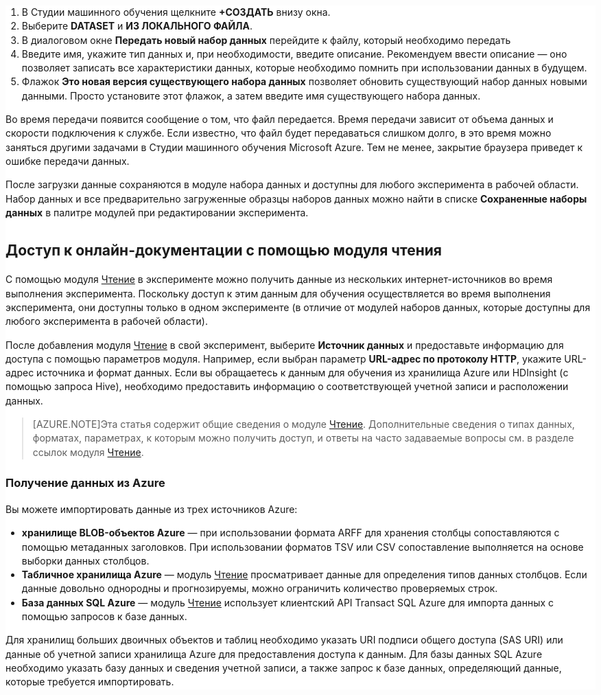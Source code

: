 1. В Студии машинного обучения щелкните **+СОЗДАТЬ** внизу окна.
2. Выберите **DATASET** и **ИЗ ЛОКАЛЬНОГО ФАЙЛА**.
3. В диалоговом окне **Передать новый набор данных** перейдите к файлу, который необходимо передать
4. Введите имя, укажите тип данных и, при необходимости, введите описание. Рекомендуем ввести описание — оно позволяет записать все характеристики данных, которые необходимо помнить при использовании данных в будущем.
5. Флажок **Это новая версия существующего набора данных** позволяет обновить существующий набор данных новыми данными. Просто установите этот флажок, а затем введите имя существующего набора данных.

Во время передачи появится сообщение о том, что файл передается. Время передачи зависит от объема данных и скорости подключения к службе. Если известно, что файл будет передаваться слишком долго, в это время можно заняться другими задачами в Студии машинного обучения Microsoft Azure. Тем не менее, закрытие браузера приведет к ошибке передачи данных.

После загрузки данные сохраняются в модуле набора данных и доступны для любого эксперимента в рабочей области. Набор данных и все предварительно загруженные образцы наборов данных можно найти в списке **Сохраненные наборы данных** в палитре модулей при редактировании эксперимента.


## Доступ к онлайн-документации с помощью модуля чтения

С помощью модуля [Чтение][reader] в эксперименте можно получить данные из нескольких интернет-источников во время выполнения эксперимента. Поскольку доступ к этим данным для обучения осуществляется во время выполнения эксперимента, они доступны только в одном эксперименте (в отличие от модулей наборов данных, которые доступны для любого эксперимента в рабочей области).

После добавления модуля [Чтение][reader] в свой эксперимент, выберите **Источник данных** и предоставьте информацию для доступа с помощью параметров модуля. Например, если выбран параметр **URL-адрес по протоколу HTTP**, укажите URL-адрес источника и формат данных. Если вы обращаетесь к данным для обучения из хранилища Azure или HDInsight (с помощью запроса Hive), необходимо предоставить информацию о соответствующей учетной записи и расположении данных.

> [AZURE.NOTE]Эта статья содержит общие сведения о модуле [Чтение][reader]. Дополнительные сведения о типах данных, форматах, параметрах, к которым можно получить доступ, и ответы на часто задаваемые вопросы см. в разделе ссылок модуля [Чтение][reader].


### Получение данных из Azure

Вы можете импортировать данные из трех источников Azure:

- **хранилище BLOB-объектов Azure** — при использовании формата ARFF для хранения столбцы сопоставляются с помощью метаданных заголовков. При использовании форматов TSV или CSV сопоставление выполняется на основе выборки данных столбцов.
- **Табличное хранилища Azure** — модуль [Чтение][reader] просматривает данные для определения типов данных столбцов. Если данные довольно однородны и прогнозируемы, можно ограничить количество проверяемых строк.
- **База данных SQL Azure** — модуль [Чтение][reader] использует клиентский API Transact SQL Azure для импорта данных с помощью запросов к базе данных.

Для хранилищ больших двоичных объектов и таблиц необходимо указать URI подписи общего доступа (SAS URI) или данные об учетной записи хранилища Azure для предоставления доступа к данным. Для базы данных SQL Azure необходимо указать базу данных и сведения учетной записи, а также запрос к базе данных, определяющий данные, которые требуется импортировать.


[convert-to-dataset]: https://msdn.microsoft.com/library/azure/72bf58e0-fc87-4bb1-9704-f1805003b975/
[metadata-editor]: https://msdn.microsoft.com/library/azure/370b6676-c11c-486f-bf73-35349f842a66/
[reader]: https://msdn.microsoft.com/library/azure/4e1b0fe6-aded-4b3f-a36f-39b8862b9004/